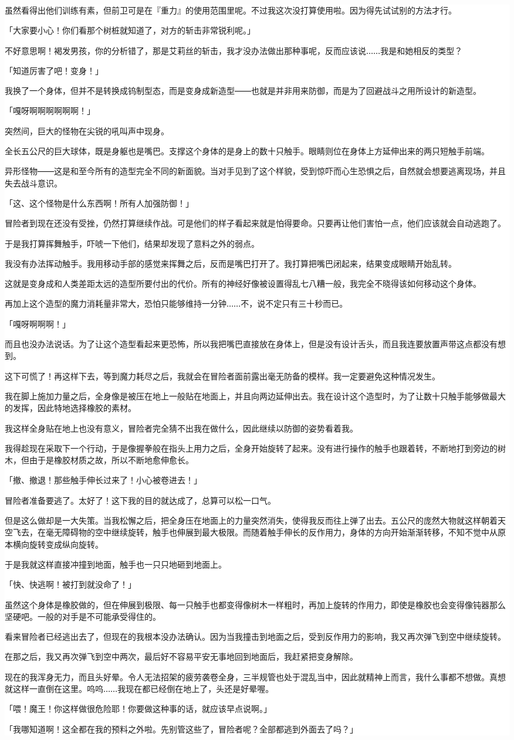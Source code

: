 虽然看得出他们训练有素，但前卫可是在『重力』的使用范围里呢。不过我这次没打算使用啦。因为得先试试别的方法才行。

「大家要小心！你们看那个树桩就知道了，对方的斩击非常锐利呢。」

不好意思啊！褐发男孩，你的分析错了，那是艾莉丝的斩击，我才没办法做出那种事呢，反而应该说……我是和她相反的类型？

「知道厉害了吧！变身！」

我换了一个身体，但并不是转换成钨制型态，而是变身成新造型——也就是并非用来防御，而是为了回避战斗之用所设计的新造型。

「嘎呀啊啊啊啊啊啊！」

突然间，巨大的怪物在尖锐的吼叫声中现身。

全长五公尺的巨大球体，既是身躯也是嘴巴。支撑这个身体的是身上的数十只触手。眼睛则位在身体上方延伸出来的两只短触手前端。

异形怪物——这是和至今所有的造型完全不同的新面貌。当对手见到了这个样貌，受到惊吓而心生恐惧之后，自然就会想要逃离现场，并且失去战斗意识。

「这、这个怪物是什么东西啊！所有人加强防御！」

冒险者到现在还没有受挫，仍然打算继续作战。可是他们的样子看起来就是怕得要命。只要再让他们害怕一点，他们应该就会自动逃跑了。

于是我打算挥舞触手，吓唬一下他们，结果却发现了意料之外的弱点。

我没有办法挥动触手。我用移动手部的感觉来挥舞之后，反而是嘴巴打开了。我打算把嘴巴闭起来，结果变成眼睛开始乱转。

这就是变身成和人类差距太远的造型所要付出的代价。所有的神经好像被设置得乱七八糟一般，我完全不晓得该如何移动这个身体。

再加上这个造型的魔力消耗量非常大，恐怕只能够维持一分钟……不，说不定只有三十秒而已。

「嘎呀啊啊啊！」

而且也没办法说话。为了让这个造型看起来更恐怖，所以我把嘴巴直接放在身体上，但是没有设计舌头，而且我连要放置声带这点都没有想到。

这下可慌了！再这样下去，等到魔力耗尽之后，我就会在冒险者面前露出毫无防备的模样。我一定要避免这种情况发生。

我在脚上施加力量之后，全身像是被压在地上一般贴在地面上，并且向两边延伸出去。我在设计这个造型时，为了让数十只触手能够做最大的发挥，因此特地选择橡胶的素材。

我这样全身贴在地上也没有意义，冒险者完全猜不出我在做什么，因此继续以防御的姿势看着我。

我得趁现在采取下一个行动，于是像握拳般在指头上用力之后，全身开始旋转了起来。没有进行操作的触手也跟着转，不断地打到旁边的树木，但由于是橡胶材质之故，所以不断地愈伸愈长。

「撤、撤退！那些触手伸长过来了！小心被卷进去！」

冒险者准备要逃了。太好了！这下我的目的就达成了，总算可以松一口气。

但是这么做却是一大失策。当我松懈之后，把全身压在地面上的力量突然消失，使得我反而往上弹了出去。五公尺的庞然大物就这样朝着天空飞去，在毫无障碍物的空中继续旋转，触手也伸展到最大极限。而随着触手伸长的反作用力，身体的方向开始渐渐转移，不知不觉中从原本横向旋转变成纵向旋转。

于是我就这样直接冲撞到地面，触手也一只只地砸到地面上。

「快、快逃啊！被打到就没命了！」

虽然这个身体是橡胶做的，但在伸展到极限、每一只触手也都变得像树木一样粗时，再加上旋转的作用力，即使是橡胶也会变得像钝器那么坚硬吧。一般的对手是不可能承受得住的。

看来冒险者已经逃出去了，但现在的我根本没办法确认。因为当我撞击到地面之后，受到反作用力的影响，我又再次弹飞到空中继续旋转。

在那之后，我又再次弹飞到空中两次，最后好不容易平安无事地回到地面后，我赶紧把变身解除。

现在的我浑身无力，而且头好晕。令人无法招架的疲劳袭卷全身，三半规管也处于混乱当中，因此就精神上而言，我什么事都不想做。真想就这样一直倒在这里。呜呜……我现在都已经倒在地上了，头还是好晕喔。

「喂！魔王！你这样做很危险耶！你要做这种事的话，就应该早点说啊。」

「我哪知道啊！这全都在我的预料之外啦。先别管这些了，冒险者呢？全部都逃到外面去了吗？」
